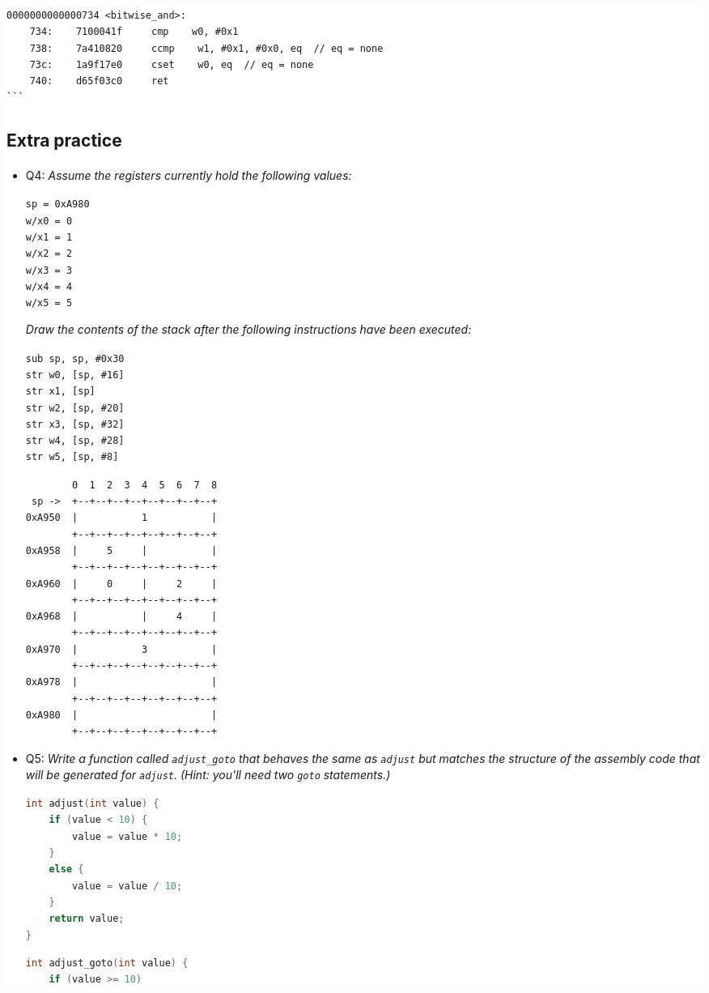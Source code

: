     0000000000000734 <bitwise_and>:
        734:    7100041f     cmp    w0, #0x1
        738:    7a410820     ccmp    w1, #0x1, #0x0, eq  // eq = none
        73c:    1a9f17e0     cset    w0, eq  // eq = none
        740:    d65f03c0     ret
    ```

## Extra practice
* Q4: _Assume the registers currently hold the following values:_
    ```
    sp = 0xA980
    w/x0 = 0
    w/x1 = 1
    w/x2 = 2
    w/x3 = 3
    w/x4 = 4
    w/x5 = 5
    ```
    _Draw the contents of the stack after the following instructions have been executed:_
    ```
    sub sp, sp, #0x30
    str w0, [sp, #16]
    str x1, [sp]
    str w2, [sp, #20]
    str x3, [sp, #32]
    str w4, [sp, #28]
    str w5, [sp, #8]
    ```
    ```
            0  1  2  3  4  5  6  7  8          
     sp ->  +--+--+--+--+--+--+--+--+
    0xA950  |           1           |
            +--+--+--+--+--+--+--+--+
    0xA958  |     5     |           |
            +--+--+--+--+--+--+--+--+
    0xA960  |     0     |     2     |
            +--+--+--+--+--+--+--+--+
    0xA968  |           |     4     |
            +--+--+--+--+--+--+--+--+
    0xA970  |           3           |
            +--+--+--+--+--+--+--+--+
    0xA978  |                       |
            +--+--+--+--+--+--+--+--+
    0xA980  |                       |
            +--+--+--+--+--+--+--+--+
    ```
* Q5: _Write a function called `adjust_goto` that behaves the same as `adjust` but matches the structure of the assembly code that will be generated for `adjust`. (Hint: you'll need two `goto` statements.)_
    ```C
    int adjust(int value) {
        if (value < 10) {
            value = value * 10;
        }
        else {
            value = value / 10;
        }
        return value;
    }
    ```
    ```C
    int adjust_goto(int value) {
        if (value >= 10)